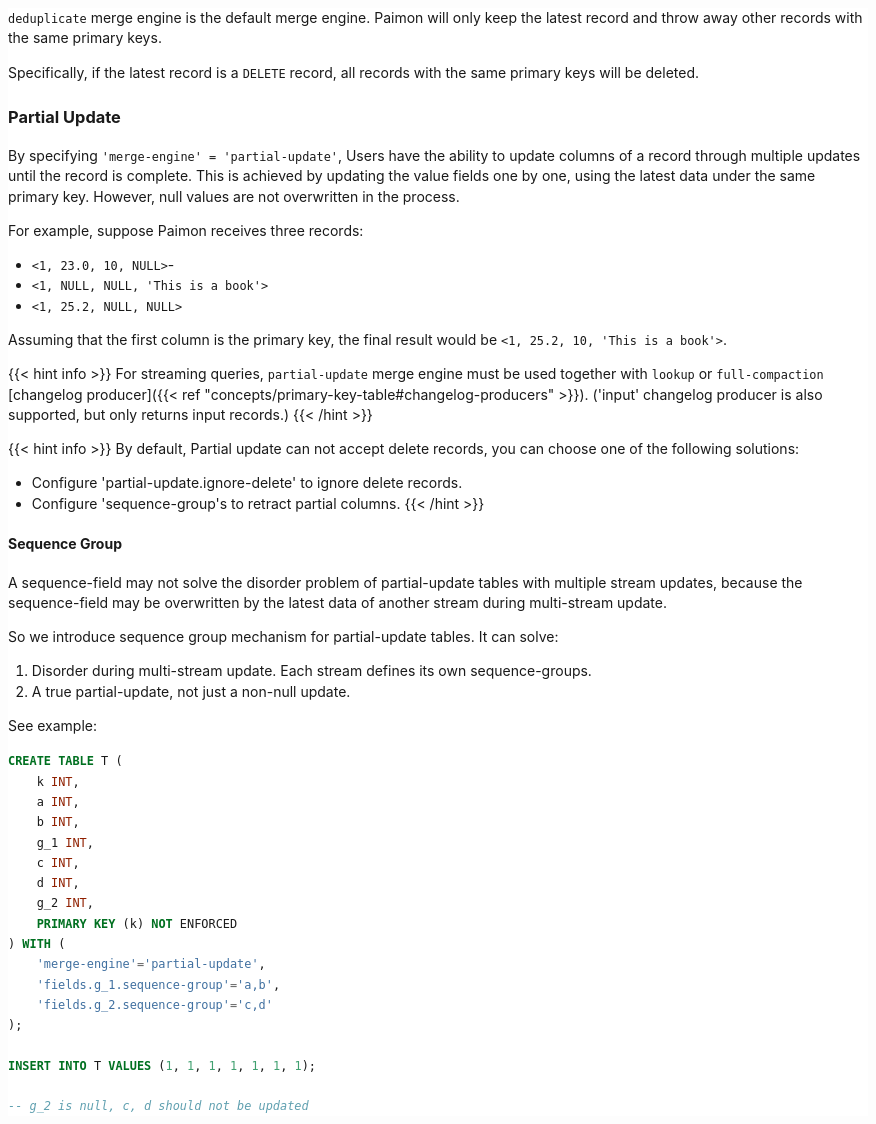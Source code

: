 `deduplicate` merge engine is the default merge engine. Paimon will only keep the latest record and throw away other records with the same primary keys.

Specifically, if the latest record is a `DELETE` record, all records with the same primary keys will be deleted.

### Partial Update

By specifying `'merge-engine' = 'partial-update'`,
Users have the ability to update columns of a record through multiple updates until the record is complete. This is achieved by updating the value fields one by one, using the latest data under the same primary key. However, null values are not overwritten in the process.

For example, suppose Paimon receives three records:
- `<1, 23.0, 10, NULL>`-
- `<1, NULL, NULL, 'This is a book'>`
- `<1, 25.2, NULL, NULL>`

Assuming that the first column is the primary key, the final result would be `<1, 25.2, 10, 'This is a book'>`.

{{< hint info >}}
For streaming queries, `partial-update` merge engine must be used together with `lookup` or `full-compaction`
[changelog producer]({{< ref "concepts/primary-key-table#changelog-producers" >}}). ('input' changelog producer is also supported, but only returns input records.)
{{< /hint >}}

{{< hint info >}}
By default, Partial update can not accept delete records, you can choose one of the following solutions:
- Configure 'partial-update.ignore-delete' to ignore delete records.
- Configure 'sequence-group's to retract partial columns.
{{< /hint >}}

#### Sequence Group

A sequence-field may not solve the disorder problem of partial-update tables with multiple stream updates, because
the sequence-field may be overwritten by the latest data of another stream during multi-stream update.

So we introduce sequence group mechanism for partial-update tables. It can solve:

1. Disorder during multi-stream update. Each stream defines its own sequence-groups.
2. A true partial-update, not just a non-null update.

See example:

```sql
CREATE TABLE T (
    k INT,
    a INT,
    b INT,
    g_1 INT,
    c INT,
    d INT,
    g_2 INT,
    PRIMARY KEY (k) NOT ENFORCED
) WITH (
    'merge-engine'='partial-update',
    'fields.g_1.sequence-group'='a,b',
    'fields.g_2.sequence-group'='c,d'
);

INSERT INTO T VALUES (1, 1, 1, 1, 1, 1, 1);

-- g_2 is null, c, d should not be updated
```